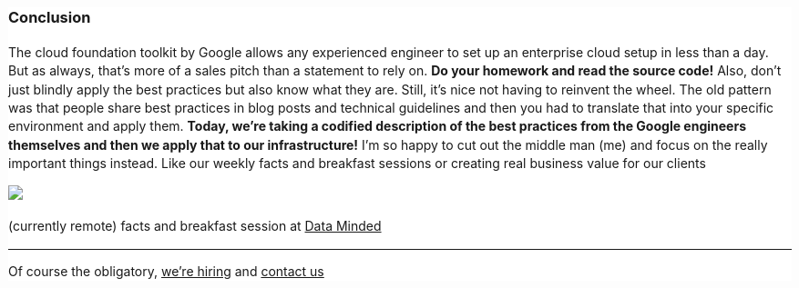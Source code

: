 ### Conclusion

The cloud foundation toolkit by Google allows any experienced engineer to set up an enterprise cloud setup in less than a day. But as always, that’s more of a sales pitch than a statement to rely on. **Do your homework and read the source code!** Also, don’t just blindly apply the best practices but also know what they are. Still, it’s nice not having to reinvent the wheel. The old pattern was that people share best practices in blog posts and technical guidelines and then you had to translate that into your specific environment and apply them. **Today, we’re taking a codified description of the best practices from the Google engineers themselves and then we apply that to our infrastructure!** I’m so happy to cut out the middle man (me) and focus on the really important things instead. Like our weekly facts and breakfast sessions or creating real business value for our clients

![](/images/Running-through-the-Google-GCP-Cloud-Foundation-Toolkit-Setup/1*XJMwuRGkxI2eTDTYCJtakw.jpeg)

<figcaption>(currently remote) facts and breakfast session at <a href="https://dataminded.be/" data-href="https://dataminded.be/" class="markup--anchor markup--figure-anchor" rel="noopener" target="_blank">Data&nbsp;Minded</a></figcaption>

* * *

Of course the obligatory, [we’re hiring](https://www.linkedin.com/posts/peeterskris_data-engineer-leuven-dataminded-activity-6658663850239504384-krEQ) and [contact us](https://www.dataminded.be/team)
